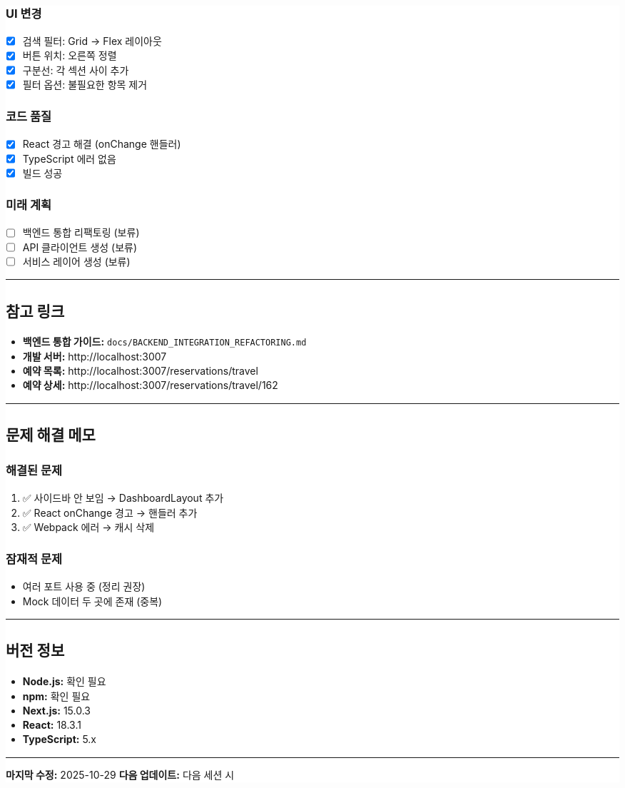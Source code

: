 ### UI 변경
- [x] 검색 필터: Grid → Flex 레이아웃
- [x] 버튼 위치: 오른쪽 정렬
- [x] 구분선: 각 섹션 사이 추가
- [x] 필터 옵션: 불필요한 항목 제거

### 코드 품질
- [x] React 경고 해결 (onChange 핸들러)
- [x] TypeScript 에러 없음
- [x] 빌드 성공

### 미래 계획
- [ ] 백엔드 통합 리팩토링 (보류)
- [ ] API 클라이언트 생성 (보류)
- [ ] 서비스 레이어 생성 (보류)

---

## 참고 링크

- **백엔드 통합 가이드:** `docs/BACKEND_INTEGRATION_REFACTORING.md`
- **개발 서버:** http://localhost:3007
- **예약 목록:** http://localhost:3007/reservations/travel
- **예약 상세:** http://localhost:3007/reservations/travel/162

---

## 문제 해결 메모

### 해결된 문제
1. ✅ 사이드바 안 보임 → DashboardLayout 추가
2. ✅ React onChange 경고 → 핸들러 추가
3. ✅ Webpack 에러 → 캐시 삭제

### 잠재적 문제
- 여러 포트 사용 중 (정리 권장)
- Mock 데이터 두 곳에 존재 (중복)

---

## 버전 정보

- **Node.js:** 확인 필요
- **npm:** 확인 필요
- **Next.js:** 15.0.3
- **React:** 18.3.1
- **TypeScript:** 5.x

---

**마지막 수정:** 2025-10-29
**다음 업데이트:** 다음 세션 시

